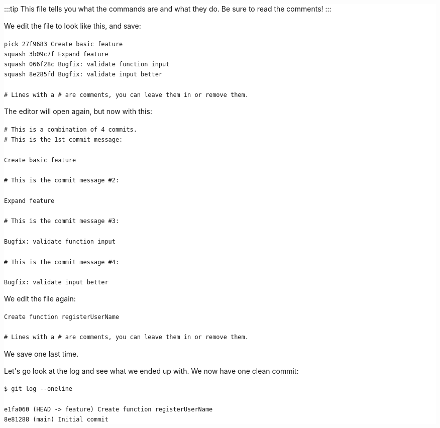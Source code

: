 :::tip
This file tells you what the commands are and what they do.
Be sure to read the comments!
:::

We edit the file to look like this, and save:

```git
pick 27f9683 Create basic feature
squash 3b09c7f Expand feature
squash 066f28c Bugfix: validate function input
squash 8e285fd Bugfix: validate input better

# Lines with a # are comments, you can leave them in or remove them.
```

The editor will open again, but now with this:

```git
# This is a combination of 4 commits.
# This is the 1st commit message:

Create basic feature

# This is the commit message #2:

Expand feature

# This is the commit message #3:

Bugfix: validate function input

# This is the commit message #4:

Bugfix: validate input better
```

We edit the file again:

```git
Create function registerUserName

# Lines with a # are comments, you can leave them in or remove them.
```

We save one last time.

Let's go look at the log and see what we ended up with.
We now have one clean commit:

```git
$ git log --oneline

e1fa060 (HEAD -> feature) Create function registerUserName
8e81288 (main) Initial commit
```
